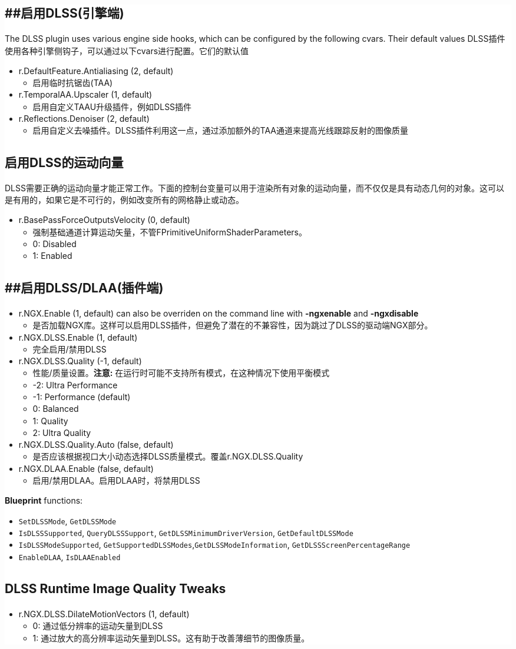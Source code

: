 ## ##启用DLSS(引擎端)

The DLSS plugin uses various engine side hooks, which can be configured by the following cvars. Their default values
DLSS插件使用各种引擎侧钩子，可以通过以下cvars进行配置。它们的默认值

- r.DefaultFeature.Antialiasing (2, default)
  - 启用临时抗锯齿(TAA)
- r.TemporalAA.Upscaler (1, default)
  - 启用自定义TAAU升级插件，例如DLSS插件
- r.Reflections.Denoiser (2, default)
  - 启用自定义去噪插件。DLSS插件利用这一点，通过添加额外的TAA通道来提高光线跟踪反射的图像质量
  
## 启用DLSS的运动向量
  
DLSS需要正确的运动向量才能正常工作。下面的控制台变量可以用于渲染所有对象的运动向量，而不仅仅是具有动态几何的对象。这可以是有用的，如果它是不可行的，例如改变所有的网格静止或动态。

- r.BasePassForceOutputsVelocity (0, default)
  - 强制基础通道计算运动矢量，不管FPrimitiveUniformShaderParameters。
  - 0: Disabled
  - 1: Enabled

## ##启用DLSS/DLAA(插件端)

- r.NGX.Enable (1, default) can also be overriden on the command line with **-ngxenable** and **-ngxdisable**
  - 是否加载NGX库。这样可以启用DLSS插件，但避免了潜在的不兼容性，因为跳过了DLSS的驱动端NGX部分。
- r.NGX.DLSS.Enable (1, default)
  - 完全启用/禁用DLSS
- r.NGX.DLSS.Quality (-1, default)
  - 性能/质量设置。**注意:** 在运行时可能不支持所有模式，在这种情况下使用平衡模式
  - -2: Ultra Performance
  - -1: Performance (default)
  - 0: Balanced
  - 1: Quality
  - 2: Ultra Quality
- r.NGX.DLSS.Quality.Auto (false, default)
  - 是否应该根据视口大小动态选择DLSS质量模式。覆盖r.NGX.DLSS.Quality
- r.NGX.DLAA.Enable (false, default)
  - 启用/禁用DLAA。启用DLAA时，将禁用DLSS

**Blueprint** functions:
- `SetDLSSMode`, `GetDLSSMode`
- `IsDLSSSupported`, `QueryDLSSSupport`, `GetDLSSMinimumDriverVersion`, `GetDefaultDLSSMode`
- `IsDLSSModeSupported`, `GetSupportedDLSSModes`,`GetDLSSModeInformation`, `GetDLSSScreenPercentageRange`
- `EnableDLAA`, `IsDLAAEnabled`


## DLSS Runtime Image Quality Tweaks

- r.NGX.DLSS.DilateMotionVectors (1, default)
  - 0: 通过低分辨率的运动矢量到DLSS
  - 1: 通过放大的高分辨率运动矢量到DLSS。这有助于改善薄细节的图像质量。
